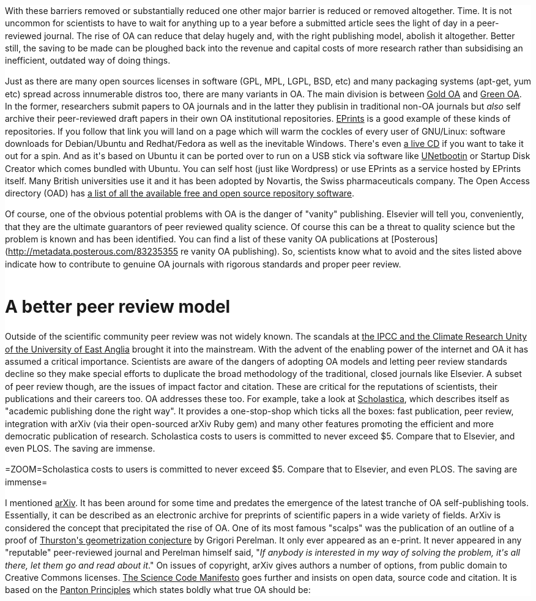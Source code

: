 With these barriers removed or substantially reduced one other major barrier is reduced or removed altogether. Time. It is not uncommon for scientists to have to wait for anything up to a year before a submitted article sees the light of day in a peer-reviewed journal. The rise of OA can reduce that delay hugely and, with the right publishing model, abolish it altogether. Better still, the saving to be made can be ploughed back into the revenue and capital costs of more research rather than subsidising an inefficient, outdated way of doing things.

Just as there are many open sources licenses in software (GPL, MPL, LGPL, BSD, etc) and many packaging systems (apt-get, yum etc) spread across innumerable distros too, there are many variants in OA. The main division is between [Gold OA](http://en.wikipedia.org/wiki/Open_access_journal) and [Green OA](http://en.wikipedia.org/wiki/Self-archiving). In the former, researchers submit papers to OA journals and in the latter they publisin in traditional non-OA journals but _also_ self archive their peer-reviewed draft papers in their own OA institutional repositories. [EPrints](http://www.eprints.org/) is a good example of these kinds of repositories. If you follow that link you will land on a page which will warm the cockles of every user of GNU/Linux: software downloads for Debian/Ubuntu and Redhat/Fedora as well as the inevitable Windows. There's even [a live CD](http://wiki.eprints.org/w/EPrints_Live_CD_Help) if you want to take it out for a spin. And as it's based on Ubuntu it can be ported over to run on a USB stick via software like [UNetbootin](http://unetbootin.sourceforge.net/) or Startup Disk Creator which comes bundled with Ubuntu. You can self host (just like Wordpress) or use EPrints as a service hosted by EPrints itself. Many British universities use it and it has been adopted by Novartis, the Swiss pharmaceuticals company. The Open Access directory (OAD) has [a list of all the available free and open source repository software](http://oad.simmons.edu/oadwiki/Free_and_open-source_repository_software).

Of course, one of the obvious potential problems with OA is the danger of "vanity" publishing. Elsevier will tell you, conveniently, that they are the ultimate guarantors of peer reviewed quality science. Of course this can be a threat to quality science but the problem is known and has been identified. You can find a list of these vanity OA publications at [Posterous](http://metadata.posterous.com/83235355 re vanity OA publishing). So, scientists know what to avoid and the sites listed above indicate how to contribute to genuine OA journals with rigorous standards and proper peer review. 

# A better peer review model

Outside of the scientific community peer review was not widely known. The scandals at [the IPCC and the Climate Research Unity of the University of East Anglia](http://www.freesoftwaremagazine.com/articles/open_science_climategate_ipcc_cru_needs_take_leaf_out_cerns_book) brought it into the mainstream. With the advent of the enabling power of the internet and OA it has assumed a critical importance. Scientists are aware of the dangers of adopting OA models and letting peer review standards decline so they make special efforts to duplicate the broad methodology of the traditional, closed journals like Elsevier. A subset of peer review though, are the issues of impact factor and citation. These are critical for the reputations of scientists, their publications and their careers too. OA addresses these too. For example, take a look at [Scholastica](http://www.scholasticahq.com/), which describes itself as "academic publishing done the right way". It provides a one-stop-shop which ticks all the boxes: fast publication, peer review, integration with arXiv (via their open-sourced arXiv Ruby gem) and many other features promoting the efficient and more democratic publication of research. Scholastica costs to users is committed to never exceed $5. Compare that to Elsevier, and even PLOS. The saving are immense.

=ZOOM=Scholastica costs to users is committed to never exceed $5. Compare that to Elsevier, and even PLOS. The saving are immense=

I mentioned [arXiv](http://arxiv.org/). It has been around for some time and predates the emergence of the latest tranche of OA self-publishing tools. Essentially, it can be described as an electronic archive for preprints of scientific papers in a wide variety of fields. ArXiv is considered the concept that  precipitated the rise of OA. One of its most famous "scalps" was the publication of an outline of a proof of [Thurston's geometrization conjecture](http://en.wikipedia.org/wiki/Thurston%27s_geometrization_conjecture) by Grigori Perelman. It only ever appeared as an e-print. It never appeared in any "reputable" peer-reviewed journal and Perelman himself said, "_If anybody is interested in my way of solving the problem, it's all there, let them go and read about it_." On issues of copyright, arXiv gives authors a number of options, from public domain to Creative Commons licenses. [The Science Code Manifesto](http://sciencecodemanifesto.org/) goes further and insists on open data, source code and citation. It is based on the [Panton Principles](http://pantonprinciples.org/) which states boldly what true OA should be:
